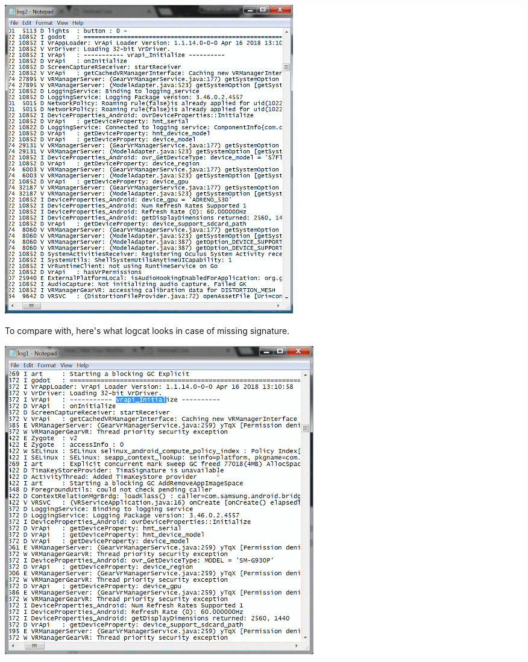 ![success](/storage/app/media/gsoc/2018-1/gearvr-daydream-logcat.gif)

To compare with, here's what logcat looks in case of missing signature.

![osig missing](/storage/app/media/gsoc/2018-1/gearvr-daydream-logcat-fail.gif)
